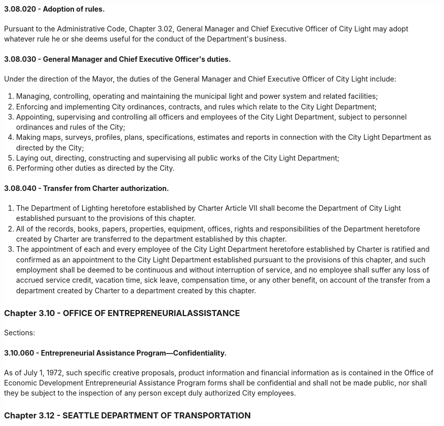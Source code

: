 #### 3.08.020 - Adoption of rules.

Pursuant to the Administrative Code, Chapter 3.02, General Manager and Chief Executive Officer of City Light may adopt whatever rule he or she deems useful for the conduct of the Department's business.


#### 3.08.030 - General Manager and Chief Executive Officer's duties.

Under the direction of the Mayor, the duties of the General Manager and Chief Executive Officer of City Light include:


1. Managing, controlling, operating and maintaining the municipal light and power system and related facilities;
2. Enforcing and implementing City ordinances, contracts, and rules which relate to the City Light Department;
3. Appointing, supervising and controlling all officers and employees of the City Light Department, subject to personnel ordinances and rules of the City;
4. Making maps, surveys, profiles, plans, specifications, estimates and reports in connection with the City Light Department as directed by the City;
5. Laying out, directing, constructing and supervising all public works of the City Light Department;
6. Performing other duties as directed by the City.

#### 3.08.040 - Transfer from Charter authorization.

1. The Department of Lighting heretofore established by Charter Article VII shall become the Department of City Light established pursuant to the provisions of this chapter.
2. All of the records, books, papers, properties, equipment, offices, rights and responsibilities of the Department heretofore created by Charter are transferred to the department established by this chapter.
3. The appointment of each and every employee of the City Light Department heretofore established by Charter is ratified and confirmed as an appointment to the City Light Department established pursuant to the provisions of this chapter, and such employment shall be deemed to be continuous and without interruption of service, and no employee shall suffer any loss of accrued service credit, vacation time, sick leave, compensation time, or any other benefit, on account of the transfer from a department created by Charter to a department created by this chapter.


### Chapter 3.10 - OFFICE OF ENTREPRENEURIALASSISTANCE

Sections:

#### 3.10.060 - Entrepreneurial Assistance Program—Confidentiality.

As of July 1, 1972, such specific creative proposals, product information and financial information as is contained in the Office of Economic Development Entrepreneurial Assistance Program forms shall be confidential and shall not be made public, nor shall they be subject to the inspection of any person except duly authorized City employees.



### Chapter 3.12 - SEATTLE DEPARTMENT OF TRANSPORTATION
